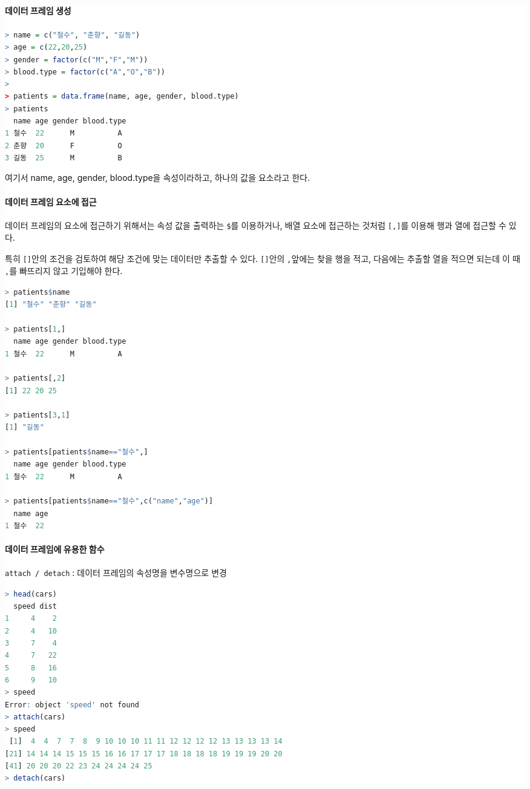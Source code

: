 #### 데이터 프레임 생성
```r
> name = c("철수", "춘향", "길동")
> age = c(22,20,25)
> gender = factor(c("M","F","M"))
> blood.type = factor(c("A","O","B"))
> 
> patients = data.frame(name, age, gender, blood.type)
> patients
  name age gender blood.type
1 철수  22      M          A
2 춘향  20      F          O
3 길동  25      M          B
```
여기서 name, age, gender, blood.type을 속성이라하고, 하나의 값을 요소라고 한다.


#### 데이터 프레임 요소에 접근
데이터 프레임의 요소에 접근하기 위해서는 속성 값을 출력하는 `$`를 이용하거나, 배열 요소에 접근하는 것처럼 `[,]`를 이용해 행과 열에 접근할 수 있다. 

특히 `[]`안의 조건을 검토하여 해당 조건에 맞는 데이터만 추출할 수 있다. `[]`안의 `,`앞에는 찾을 행을 적고, 다음에는 추출할 열을 적으면 되는데 이 때 `,`를 빠뜨리지 않고 기입해야 한다.

```r
> patients$name
[1] "철수" "춘향" "길동"

> patients[1,]
  name age gender blood.type
1 철수  22      M          A

> patients[,2]
[1] 22 20 25

> patients[3,1]
[1] "길동"

> patients[patients$name=="철수",]
  name age gender blood.type
1 철수  22      M          A

> patients[patients$name=="철수",c("name","age")]
  name age
1 철수  22
```

#### 데이터 프레임에 유용한 함수

`attach / detach` : 데이터 프레임의 속성명을 변수명으로 변경
```r
> head(cars)
  speed dist
1     4    2
2     4   10
3     7    4
4     7   22
5     8   16
6     9   10
> speed
Error: object 'speed' not found
> attach(cars)
> speed
 [1]  4  4  7  7  8  9 10 10 10 11 11 12 12 12 12 13 13 13 13 14
[21] 14 14 14 15 15 15 16 16 17 17 17 18 18 18 18 19 19 19 20 20
[41] 20 20 20 22 23 24 24 24 24 25
> detach(cars)
```